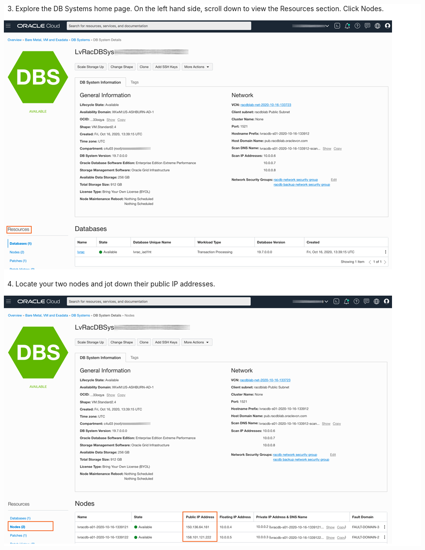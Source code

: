 3. Explore the DB Systems home page.  On the left hand side, scroll down to view the Resources section.  Click Nodes.

  ![](./images/setup-compute-3.png " ")

4. Locate your two nodes and jot down their public IP addresses.

  ![](./images/setup-compute-4.png " ")
